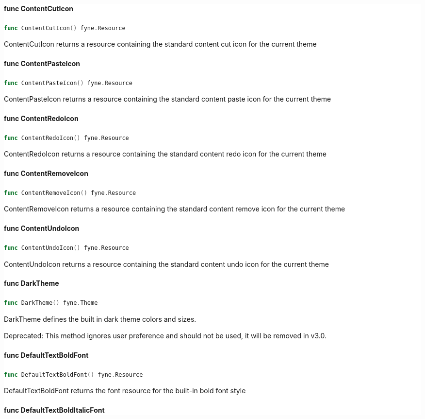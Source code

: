#### func  ContentCutIcon

```go
func ContentCutIcon() fyne.Resource
```
ContentCutIcon returns a resource containing the standard content cut icon for the current theme

#### func  ContentPasteIcon

```go
func ContentPasteIcon() fyne.Resource
```
ContentPasteIcon returns a resource containing the standard content paste icon for the current theme

#### func  ContentRedoIcon

```go
func ContentRedoIcon() fyne.Resource
```
ContentRedoIcon returns a resource containing the standard content redo icon for the current theme

#### func  ContentRemoveIcon

```go
func ContentRemoveIcon() fyne.Resource
```
ContentRemoveIcon returns a resource containing the standard content remove icon for the current theme

#### func  ContentUndoIcon

```go
func ContentUndoIcon() fyne.Resource
```
ContentUndoIcon returns a resource containing the standard content undo icon for the current theme

#### func  DarkTheme

```go
func DarkTheme() fyne.Theme
```
DarkTheme defines the built in dark theme colors and sizes.


<div class="deprecated">
Deprecated: This method ignores user preference and should not be used, it will be removed in v3.0.</div>

#### func  DefaultTextBoldFont

```go
func DefaultTextBoldFont() fyne.Resource
```
DefaultTextBoldFont returns the font resource for the built-in bold font style

#### func  DefaultTextBoldItalicFont
